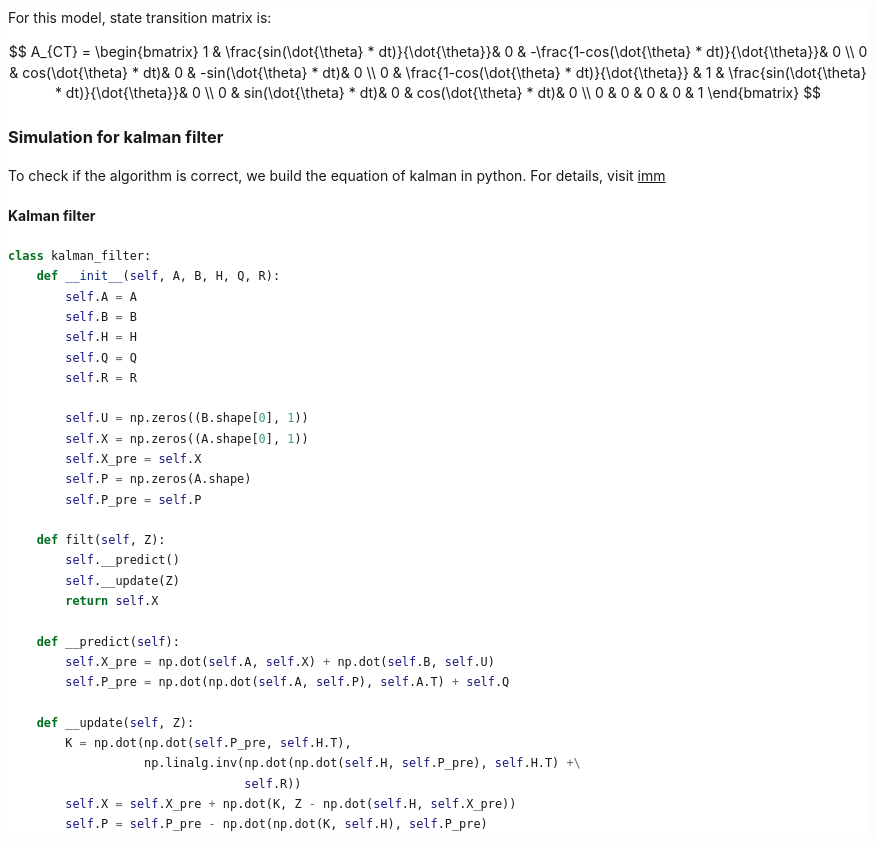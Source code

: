 For this model, state transition matrix is:

$$
A_{CT} = 
\begin{bmatrix} 
1 & \frac{sin(\dot{\theta} * dt)}{\dot{\theta}}& 0 & -\frac{1-cos(\dot{\theta} * dt)}{\dot{\theta}}& 0 \\
0 & cos(\dot{\theta} * dt)& 0 & -sin(\dot{\theta} * dt)& 0 \\
0 & \frac{1-cos(\dot{\theta} * dt)}{\dot{\theta}} & 1 & \frac{sin(\dot{\theta} * dt)}{\dot{\theta}}& 0 \\
0 & sin(\dot{\theta} * dt)& 0 & cos(\dot{\theta} * dt)& 0 \\
0 & 0 & 0 & 0 & 1
\end{bmatrix}
$$

### Simulation for kalman filter

To check if the algorithm is correct, we build the equation of kalman in python. For details, visit [imm](https://github.com/yongcongwang/interacting_multiple_model)

#### Kalman filter

```python
class kalman_filter:
    def __init__(self, A, B, H, Q, R):
        self.A = A
        self.B = B
        self.H = H
        self.Q = Q
        self.R = R

        self.U = np.zeros((B.shape[0], 1))
        self.X = np.zeros((A.shape[0], 1))
        self.X_pre = self.X
        self.P = np.zeros(A.shape)
        self.P_pre = self.P

    def filt(self, Z):
        self.__predict()
        self.__update(Z)
        return self.X

    def __predict(self):
        self.X_pre = np.dot(self.A, self.X) + np.dot(self.B, self.U)
        self.P_pre = np.dot(np.dot(self.A, self.P), self.A.T) + self.Q

    def __update(self, Z):
        K = np.dot(np.dot(self.P_pre, self.H.T),
                   np.linalg.inv(np.dot(np.dot(self.H, self.P_pre), self.H.T) +\
                                 self.R))
        self.X = self.X_pre + np.dot(K, Z - np.dot(self.H, self.X_pre))
        self.P = self.P_pre - np.dot(np.dot(K, self.H), self.P_pre)
```
